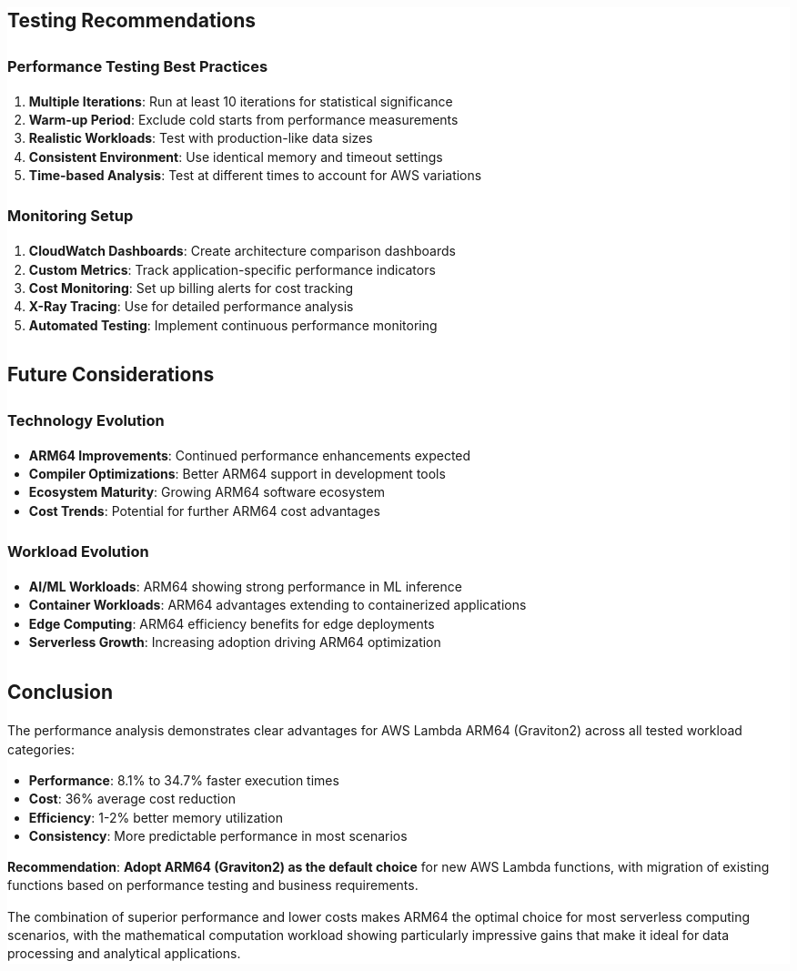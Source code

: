 ## Testing Recommendations

### Performance Testing Best Practices

1. **Multiple Iterations**: Run at least 10 iterations for statistical significance
2. **Warm-up Period**: Exclude cold starts from performance measurements
3. **Realistic Workloads**: Test with production-like data sizes
4. **Consistent Environment**: Use identical memory and timeout settings
5. **Time-based Analysis**: Test at different times to account for AWS variations

### Monitoring Setup

1. **CloudWatch Dashboards**: Create architecture comparison dashboards
2. **Custom Metrics**: Track application-specific performance indicators
3. **Cost Monitoring**: Set up billing alerts for cost tracking
4. **X-Ray Tracing**: Use for detailed performance analysis
5. **Automated Testing**: Implement continuous performance monitoring

## Future Considerations

### Technology Evolution

- **ARM64 Improvements**: Continued performance enhancements expected
- **Compiler Optimizations**: Better ARM64 support in development tools
- **Ecosystem Maturity**: Growing ARM64 software ecosystem
- **Cost Trends**: Potential for further ARM64 cost advantages

### Workload Evolution

- **AI/ML Workloads**: ARM64 showing strong performance in ML inference
- **Container Workloads**: ARM64 advantages extending to containerized applications
- **Edge Computing**: ARM64 efficiency benefits for edge deployments
- **Serverless Growth**: Increasing adoption driving ARM64 optimization

## Conclusion

The performance analysis demonstrates clear advantages for AWS Lambda ARM64 (Graviton2) across all tested workload categories:

- **Performance**: 8.1% to 34.7% faster execution times
- **Cost**: 36% average cost reduction
- **Efficiency**: 1-2% better memory utilization
- **Consistency**: More predictable performance in most scenarios

**Recommendation**: **Adopt ARM64 (Graviton2) as the default choice** for new AWS Lambda functions, with migration of existing functions based on performance testing and business requirements.

The combination of superior performance and lower costs makes ARM64 the optimal choice for most serverless computing scenarios, with the mathematical computation workload showing particularly impressive gains that make it ideal for data processing and analytical applications.